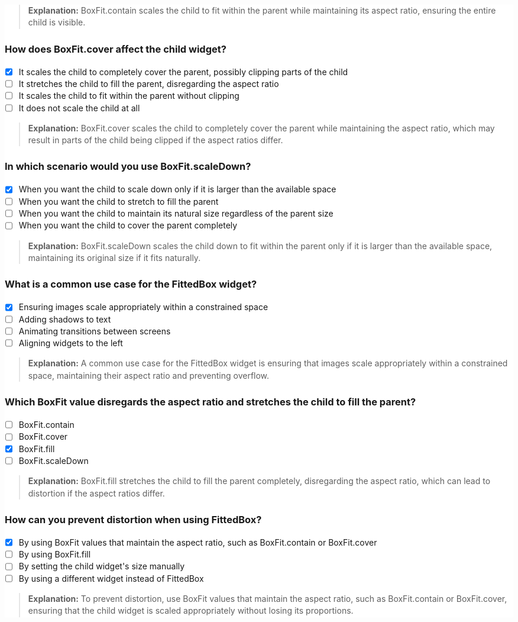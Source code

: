 > **Explanation:** BoxFit.contain scales the child to fit within the parent while maintaining its aspect ratio, ensuring the entire child is visible.

### How does BoxFit.cover affect the child widget?

- [x] It scales the child to completely cover the parent, possibly clipping parts of the child
- [ ] It stretches the child to fill the parent, disregarding the aspect ratio
- [ ] It scales the child to fit within the parent without clipping
- [ ] It does not scale the child at all

> **Explanation:** BoxFit.cover scales the child to completely cover the parent while maintaining the aspect ratio, which may result in parts of the child being clipped if the aspect ratios differ.

### In which scenario would you use BoxFit.scaleDown?

- [x] When you want the child to scale down only if it is larger than the available space
- [ ] When you want the child to stretch to fill the parent
- [ ] When you want the child to maintain its natural size regardless of the parent size
- [ ] When you want the child to cover the parent completely

> **Explanation:** BoxFit.scaleDown scales the child down to fit within the parent only if it is larger than the available space, maintaining its original size if it fits naturally.

### What is a common use case for the FittedBox widget?

- [x] Ensuring images scale appropriately within a constrained space
- [ ] Adding shadows to text
- [ ] Animating transitions between screens
- [ ] Aligning widgets to the left

> **Explanation:** A common use case for the FittedBox widget is ensuring that images scale appropriately within a constrained space, maintaining their aspect ratio and preventing overflow.

### Which BoxFit value disregards the aspect ratio and stretches the child to fill the parent?

- [ ] BoxFit.contain
- [ ] BoxFit.cover
- [x] BoxFit.fill
- [ ] BoxFit.scaleDown

> **Explanation:** BoxFit.fill stretches the child to fill the parent completely, disregarding the aspect ratio, which can lead to distortion if the aspect ratios differ.

### How can you prevent distortion when using FittedBox?

- [x] By using BoxFit values that maintain the aspect ratio, such as BoxFit.contain or BoxFit.cover
- [ ] By using BoxFit.fill
- [ ] By setting the child widget's size manually
- [ ] By using a different widget instead of FittedBox

> **Explanation:** To prevent distortion, use BoxFit values that maintain the aspect ratio, such as BoxFit.contain or BoxFit.cover, ensuring that the child widget is scaled appropriately without losing its proportions.
